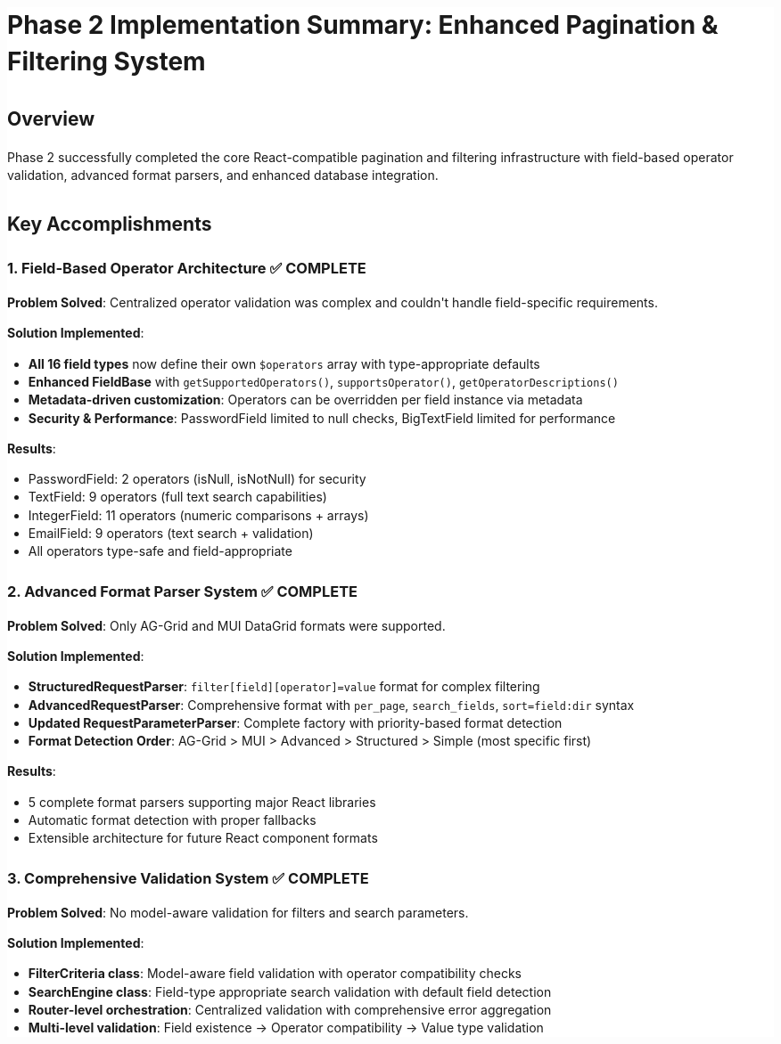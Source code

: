 # Phase 2 Implementation Summary: Enhanced Pagination & Filtering System

## Overview
Phase 2 successfully completed the core React-compatible pagination and filtering infrastructure with field-based operator validation, advanced format parsers, and enhanced database integration.

## Key Accomplishments

### 1. Field-Based Operator Architecture ✅ COMPLETE
**Problem Solved**: Centralized operator validation was complex and couldn't handle field-specific requirements.

**Solution Implemented**:
- **All 16 field types** now define their own `$operators` array with type-appropriate defaults
- **Enhanced FieldBase** with `getSupportedOperators()`, `supportsOperator()`, `getOperatorDescriptions()`
- **Metadata-driven customization**: Operators can be overridden per field instance via metadata
- **Security & Performance**: PasswordField limited to null checks, BigTextField limited for performance

**Results**:
- PasswordField: 2 operators (isNull, isNotNull) for security
- TextField: 9 operators (full text search capabilities)
- IntegerField: 11 operators (numeric comparisons + arrays)
- EmailField: 9 operators (text search + validation)
- All operators type-safe and field-appropriate

### 2. Advanced Format Parser System ✅ COMPLETE
**Problem Solved**: Only AG-Grid and MUI DataGrid formats were supported.

**Solution Implemented**:
- **StructuredRequestParser**: `filter[field][operator]=value` format for complex filtering
- **AdvancedRequestParser**: Comprehensive format with `per_page`, `search_fields`, `sort=field:dir` syntax
- **Updated RequestParameterParser**: Complete factory with priority-based format detection
- **Format Detection Order**: AG-Grid > MUI > Advanced > Structured > Simple (most specific first)

**Results**:
- 5 complete format parsers supporting major React libraries
- Automatic format detection with proper fallbacks
- Extensible architecture for future React component formats

### 3. Comprehensive Validation System ✅ COMPLETE
**Problem Solved**: No model-aware validation for filters and search parameters.

**Solution Implemented**:
- **FilterCriteria class**: Model-aware field validation with operator compatibility checks
- **SearchEngine class**: Field-type appropriate search validation with default field detection
- **Router-level orchestration**: Centralized validation with comprehensive error aggregation
- **Multi-level validation**: Field existence → Operator compatibility → Value type validation
